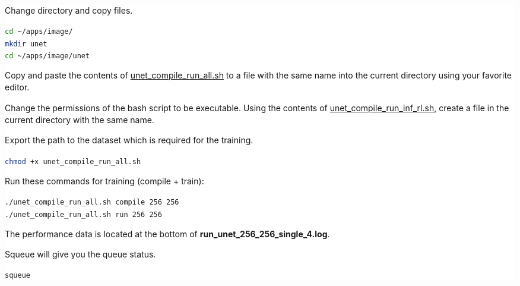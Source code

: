 Change directory and copy files.

```bash
cd ~/apps/image/
mkdir unet
cd ~/apps/image/unet
```

Copy and paste the contents of
[unet_compile_run_all.sh](/docs/ai-testbed/sambanova/files/unet_compile_run_all.sh "unet_compile_run_all.sh")
to a file with the same name into the current directory using your favorite editor.

Change the permissions of the bash script to be executable.
Using the contents of [unet_compile_run_inf_rl.sh](unet_compile_run_inf_rl.sh), create a file in the current directory with the same name.

Export the path to the dataset which is required for the training.

```bash
chmod +x unet_compile_run_all.sh
```

Run these commands for training (compile + train):

```bash
./unet_compile_run_all.sh compile 256 256
./unet_compile_run_all.sh run 256 256
```

The performance data is located at the bottom of **run_unet_256_256_single_4.log**.

Squeue will give you the queue status.

```bash
squeue
```

